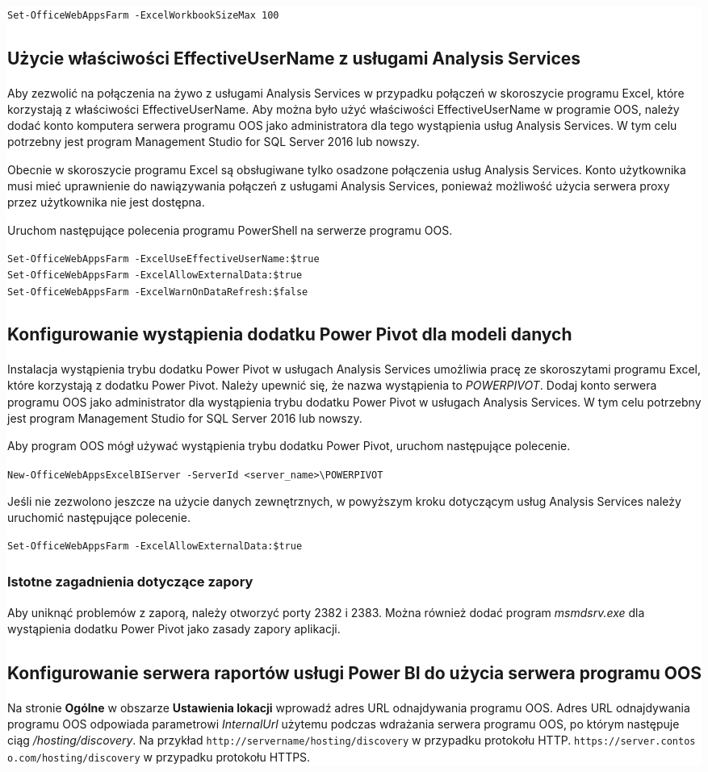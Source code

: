 ```
Set-OfficeWebAppsFarm -ExcelWorkbookSizeMax 100
```

## <a name="using-effectiveusername-with-analysis-services"></a>Użycie właściwości EffectiveUserName z usługami Analysis Services
Aby zezwolić na połączenia na żywo z usługami Analysis Services w przypadku połączeń w skoroszycie programu Excel, które korzystają z właściwości EffectiveUserName. Aby można było użyć właściwości EffectiveUserName w programie OOS, należy dodać konto komputera serwera programu OOS jako administratora dla tego wystąpienia usług Analysis Services. W tym celu potrzebny jest program Management Studio for SQL Server 2016 lub nowszy.

Obecnie w skoroszycie programu Excel są obsługiwane tylko osadzone połączenia usług Analysis Services. Konto użytkownika musi mieć uprawnienie do nawiązywania połączeń z usługami Analysis Services, ponieważ możliwość użycia serwera proxy przez użytkownika nie jest dostępna.

Uruchom następujące polecenia programu PowerShell na serwerze programu OOS.

```
Set-OfficeWebAppsFarm -ExcelUseEffectiveUserName:$true
Set-OfficeWebAppsFarm -ExcelAllowExternalData:$true
Set-OfficeWebAppsFarm -ExcelWarnOnDataRefresh:$false
```

## <a name="configure-a-power-pivot-instance-for-data-models"></a>Konfigurowanie wystąpienia dodatku Power Pivot dla modeli danych
Instalacja wystąpienia trybu dodatku Power Pivot w usługach Analysis Services umożliwia pracę ze skoroszytami programu Excel, które korzystają z dodatku Power Pivot. Należy upewnić się, że nazwa wystąpienia to *POWERPIVOT*. Dodaj konto serwera programu OOS jako administrator dla wystąpienia trybu dodatku Power Pivot w usługach Analysis Services. W tym celu potrzebny jest program Management Studio for SQL Server 2016 lub nowszy.

Aby program OOS mógł używać wystąpienia trybu dodatku Power Pivot, uruchom następujące polecenie.

```
New-OfficeWebAppsExcelBIServer -ServerId <server_name>\POWERPIVOT
```

Jeśli nie zezwolono jeszcze na użycie danych zewnętrznych, w powyższym kroku dotyczącym usług Analysis Services należy uruchomić następujące polecenie.

```
Set-OfficeWebAppsFarm -ExcelAllowExternalData:$true
```

### <a name="firewall-considerations"></a>Istotne zagadnienia dotyczące zapory
Aby uniknąć problemów z zaporą, należy otworzyć porty 2382 i 2383. Można również dodać program *msmdsrv.exe* dla wystąpienia dodatku Power Pivot jako zasady zapory aplikacji.

## <a name="configure-power-bi-report-server-to-use-the-oos-server"></a>Konfigurowanie serwera raportów usługi Power BI do użycia serwera programu OOS
Na stronie **Ogólne** w obszarze **Ustawienia lokacji** wprowadź adres URL odnajdywania programu OOS. Adres URL odnajdywania programu OOS odpowiada parametrowi *InternalUrl* użytemu podczas wdrażania serwera programu OOS, po którym następuje ciąg */hosting/discovery*. Na przykład `http://servername/hosting/discovery` w przypadku protokołu HTTP. `https://server.contoso.com/hosting/discovery` w przypadku protokołu HTTPS.
